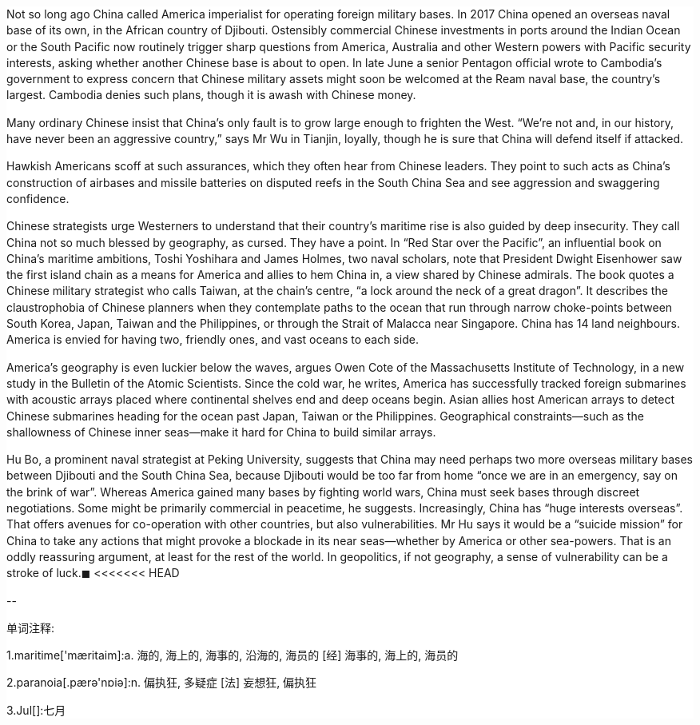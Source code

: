 Not so long ago China called America imperialist for operating foreign military bases. In 2017 China opened an overseas naval base of its own, in the African country of Djibouti. Ostensibly commercial Chinese investments in ports around the Indian Ocean or the South Pacific now routinely trigger sharp questions from America, Australia and other Western powers with Pacific security interests, asking whether another Chinese base is about to open. In late June a senior Pentagon official wrote to Cambodia’s government to express concern that Chinese military assets might soon be welcomed at the Ream naval base, the country’s largest. Cambodia denies such plans, though it is awash with Chinese money. 

Many ordinary Chinese insist that China’s only fault is to grow large enough to frighten the West. “We’re not and, in our history, have never been an aggressive country,” says Mr Wu in Tianjin, loyally, though he is sure that China will defend itself if attacked. 

Hawkish Americans scoff at such assurances, which they often hear from Chinese leaders. They point to such acts as China’s construction of airbases and missile batteries on disputed reefs in the South China Sea and see aggression and swaggering confidence. 

Chinese strategists urge Westerners to understand that their country’s maritime rise is also guided by deep insecurity. They call China not so much blessed by geography, as cursed. They have a point. In “Red Star over the Pacific”, an influential book on China’s maritime ambitions, Toshi Yoshihara and James Holmes, two naval scholars, note that President Dwight Eisenhower saw the first island chain as a means for America and allies to hem China in, a view shared by Chinese admirals. The book quotes a Chinese military strategist who calls Taiwan, at the chain’s centre, “a lock around the neck of a great dragon”. It describes the claustrophobia of Chinese planners when they contemplate paths to the ocean that run through narrow choke-points between South Korea, Japan, Taiwan and the Philippines, or through the Strait of Malacca near Singapore. China has 14 land neighbours. America is envied for having two, friendly ones, and vast oceans to each side. 

America’s geography is even luckier below the waves, argues Owen Cote of the Massachusetts Institute of Technology, in a new study in the Bulletin of the Atomic Scientists. Since the cold war, he writes, America has successfully tracked foreign submarines with acoustic arrays placed where continental shelves end and deep oceans begin. Asian allies host American arrays to detect Chinese submarines heading for the ocean past Japan, Taiwan or the Philippines. Geographical constraints—such as the shallowness of Chinese inner seas—make it hard for China to build similar arrays. 

Hu Bo, a prominent naval strategist at Peking University, suggests that China may need perhaps two more overseas military bases between Djibouti and the South China Sea, because Djibouti would be too far from home “once we are in an emergency, say on the brink of war”. Whereas America gained many bases by fighting world wars, China must seek bases through discreet negotiations. Some might be primarily commercial in peacetime, he suggests. Increasingly, China has “huge interests overseas”. That offers avenues for co-operation with other countries, but also vulnerabilities. Mr Hu says it would be a “suicide mission” for China to take any actions that might provoke a blockade in its near seas—whether by America or other sea-powers. That is an oddly reassuring argument, at least for the rest of the world. In geopolitics, if not geography, a sense of vulnerability can be a stroke of luck.◼ 
<<<<<<< HEAD

-- 

 单词注释:

1.maritime['mæritaim]:a. 海的, 海上的, 海事的, 沿海的, 海员的 [经] 海事的, 海上的, 海员的 

2.paranoia[.pærә'nɒiә]:n. 偏执狂, 多疑症 [法] 妄想狂, 偏执狂 

3.Jul[]:七月 
